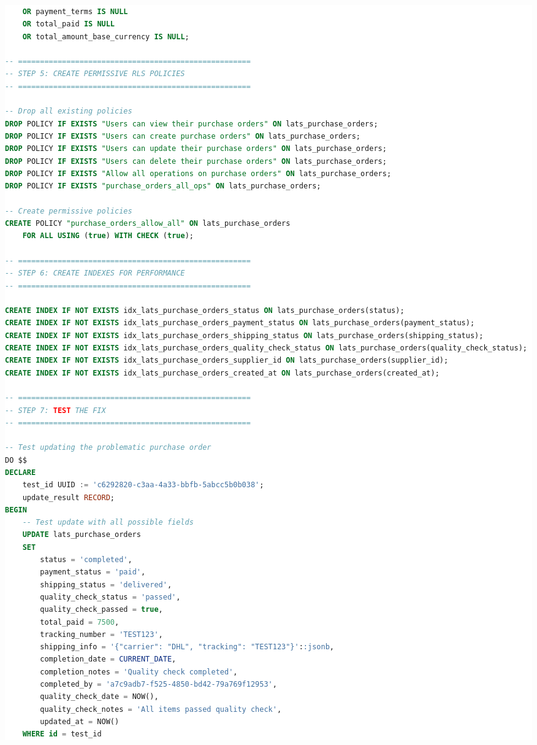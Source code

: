 ```sql
    OR payment_terms IS NULL
    OR total_paid IS NULL
    OR total_amount_base_currency IS NULL;

-- =====================================================
-- STEP 5: CREATE PERMISSIVE RLS POLICIES
-- =====================================================

-- Drop all existing policies
DROP POLICY IF EXISTS "Users can view their purchase orders" ON lats_purchase_orders;
DROP POLICY IF EXISTS "Users can create purchase orders" ON lats_purchase_orders;
DROP POLICY IF EXISTS "Users can update their purchase orders" ON lats_purchase_orders;
DROP POLICY IF EXISTS "Users can delete their purchase orders" ON lats_purchase_orders;
DROP POLICY IF EXISTS "Allow all operations on purchase orders" ON lats_purchase_orders;
DROP POLICY IF EXISTS "purchase_orders_all_ops" ON lats_purchase_orders;

-- Create permissive policies
CREATE POLICY "purchase_orders_allow_all" ON lats_purchase_orders
    FOR ALL USING (true) WITH CHECK (true);

-- =====================================================
-- STEP 6: CREATE INDEXES FOR PERFORMANCE
-- =====================================================

CREATE INDEX IF NOT EXISTS idx_lats_purchase_orders_status ON lats_purchase_orders(status);
CREATE INDEX IF NOT EXISTS idx_lats_purchase_orders_payment_status ON lats_purchase_orders(payment_status);
CREATE INDEX IF NOT EXISTS idx_lats_purchase_orders_shipping_status ON lats_purchase_orders(shipping_status);
CREATE INDEX IF NOT EXISTS idx_lats_purchase_orders_quality_check_status ON lats_purchase_orders(quality_check_status);
CREATE INDEX IF NOT EXISTS idx_lats_purchase_orders_supplier_id ON lats_purchase_orders(supplier_id);
CREATE INDEX IF NOT EXISTS idx_lats_purchase_orders_created_at ON lats_purchase_orders(created_at);

-- =====================================================
-- STEP 7: TEST THE FIX
-- =====================================================

-- Test updating the problematic purchase order
DO $$
DECLARE
    test_id UUID := 'c6292820-c3aa-4a33-bbfb-5abcc5b0b038';
    update_result RECORD;
BEGIN
    -- Test update with all possible fields
    UPDATE lats_purchase_orders 
    SET 
        status = 'completed',
        payment_status = 'paid',
        shipping_status = 'delivered',
        quality_check_status = 'passed',
        quality_check_passed = true,
        total_paid = 7500,
        tracking_number = 'TEST123',
        shipping_info = '{"carrier": "DHL", "tracking": "TEST123"}'::jsonb,
        completion_date = CURRENT_DATE,
        completion_notes = 'Quality check completed',
        completed_by = 'a7c9adb7-f525-4850-bd42-79a769f12953',
        quality_check_date = NOW(),
        quality_check_notes = 'All items passed quality check',
        updated_at = NOW()
    WHERE id = test_id
```